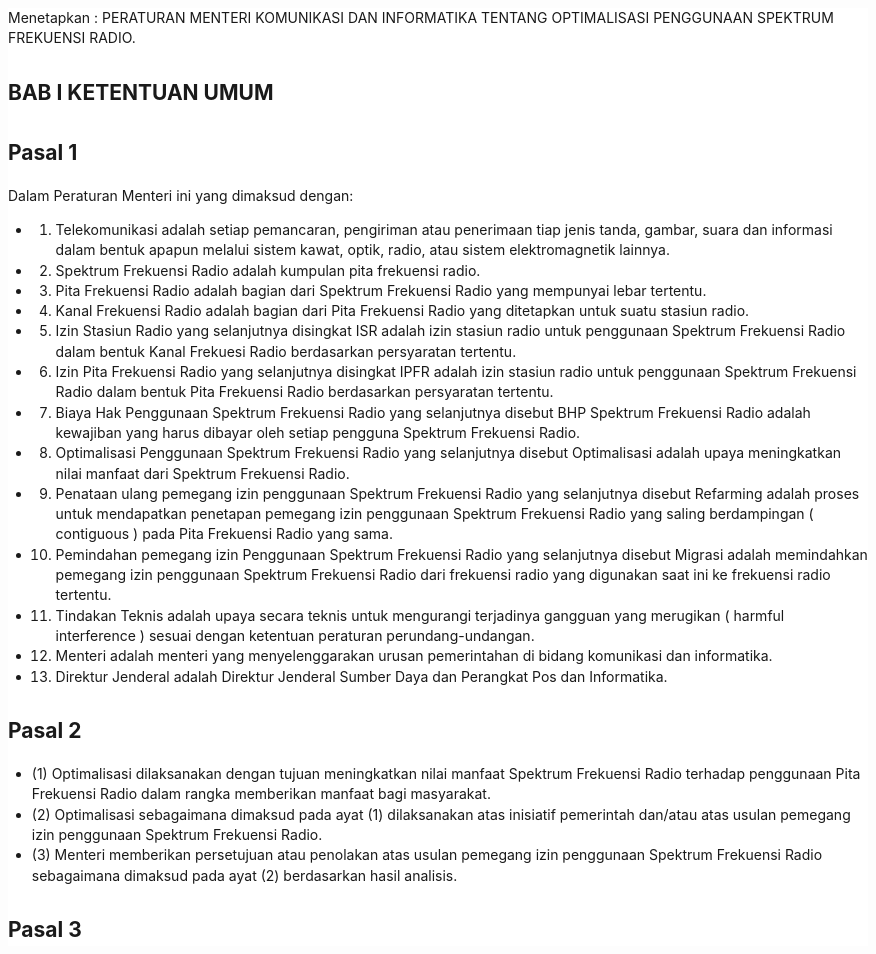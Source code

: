 Menetapkan  :  PERATURAN  MENTERI  KOMUNIKASI  DAN  INFORMATIKA TENTANG OPTIMALISASI PENGGUNAAN SPEKTRUM FREKUENSI RADIO.

## BAB I KETENTUAN UMUM

## Pasal 1

Dalam Peraturan Menteri ini yang dimaksud dengan:

- 1. Telekomunikasi  adalah  setiap  pemancaran,  pengiriman atau  penerimaan  tiap  jenis  tanda,  gambar,  suara  dan informasi  dalam  bentuk  apapun  melalui  sistem  kawat, optik, radio, atau sistem elektromagnetik lainnya.
- 2. Spektrum  Frekuensi  Radio  adalah  kumpulan  pita frekuensi radio.
- 3. Pita  Frekuensi  Radio  adalah  bagian  dari  Spektrum Frekuensi Radio yang mempunyai lebar tertentu.
- 4. Kanal Frekuensi Radio adalah bagian dari Pita Frekuensi Radio yang ditetapkan untuk suatu stasiun radio.
- 5. Izin Stasiun Radio yang selanjutnya disingkat ISR adalah izin stasiun radio untuk penggunaan Spektrum Frekuensi  Radio  dalam  bentuk  Kanal  Frekuesi  Radio berdasarkan persyaratan tertentu.
- 6. Izin Pita Frekuensi Radio yang selanjutnya disingkat IPFR adalah  izin  stasiun  radio  untuk  penggunaan  Spektrum Frekuensi  Radio  dalam  bentuk  Pita  Frekuensi  Radio berdasarkan persyaratan tertentu.
- 7. Biaya  Hak  Penggunaan Spektrum Frekuensi Radio yang selanjutnya  disebut  BHP  Spektrum  Frekuensi  Radio adalah  kewajiban  yang  harus  dibayar  oleh  setiap pengguna Spektrum Frekuensi Radio.
- 8. Optimalisasi  Penggunaan  Spektrum  Frekuensi  Radio yang  selanjutnya  disebut  Optimalisasi  adalah  upaya meningkatkan  nilai  manfaat  dari  Spektrum  Frekuensi Radio.

- 9. Penataan  ulang  pemegang  izin  penggunaan  Spektrum Frekuensi  Radio  yang  selanjutnya  disebut Refarming adalah proses untuk mendapatkan penetapan pemegang izin  penggunaan  Spektrum  Frekuensi  Radio  yang  saling berdampingan  ( contiguous )  pada  Pita  Frekuensi  Radio yang sama.
- 10. Pemindahan pemegang izin Penggunaan Spektrum  Frekuensi  Radio  yang  selanjutnya  disebut Migrasi adalah memindahkan pemegang izin penggunaan Spektrum  Frekuensi  Radio  dari  frekuensi  radio  yang digunakan saat ini ke frekuensi radio tertentu.
- 11. Tindakan  Teknis  adalah  upaya  secara  teknis  untuk mengurangi terjadinya gangguan yang merugikan ( harmful interference ) sesuai dengan ketentuan peraturan perundang-undangan.
- 12. Menteri  adalah  menteri  yang  menyelenggarakan  urusan pemerintahan di bidang komunikasi dan informatika.
- 13. Direktur Jenderal adalah Direktur Jenderal Sumber Daya dan Perangkat Pos dan Informatika.

## Pasal 2

- (1) Optimalisasi dilaksanakan dengan tujuan meningkatkan nilai manfaat  Spektrum  Frekuensi  Radio  terhadap penggunaan Pita Frekuensi Radio dalam rangka memberikan manfaat bagi masyarakat.
- (2) Optimalisasi sebagaimana dimaksud pada ayat (1) dilaksanakan atas inisiatif pemerintah dan/atau atas usulan  pemegang  izin  penggunaan  Spektrum Frekuensi Radio.
- (3) Menteri  memberikan  persetujuan  atau  penolakan  atas usulan  pemegang  izin  penggunaan  Spektrum  Frekuensi Radio sebagaimana dimaksud pada ayat (2) berdasarkan hasil analisis.

## Pasal 3
